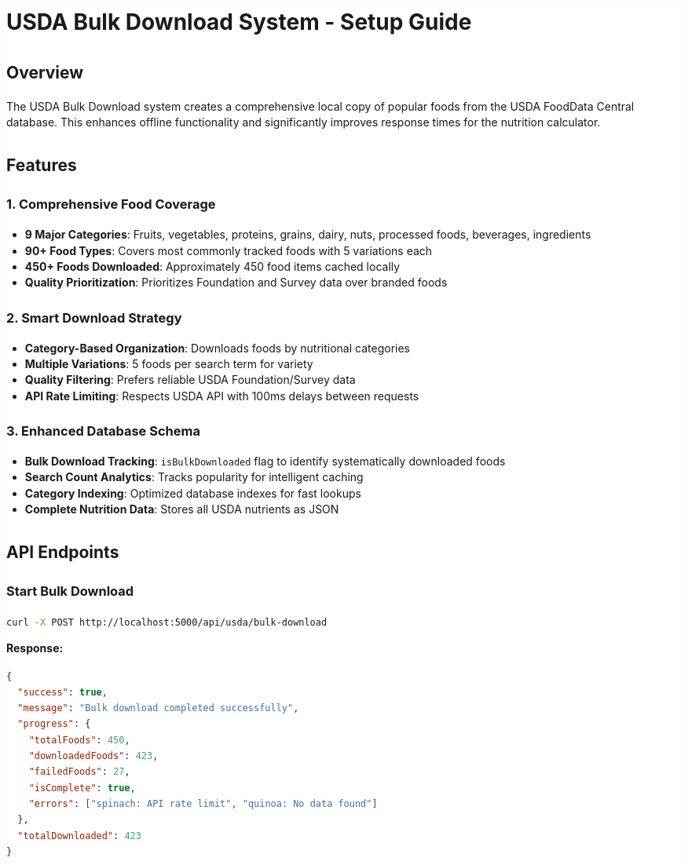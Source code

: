 # USDA Bulk Download System - Setup Guide

## Overview
The USDA Bulk Download system creates a comprehensive local copy of popular foods from the USDA FoodData Central database. This enhances offline functionality and significantly improves response times for the nutrition calculator.

## Features

### 1. **Comprehensive Food Coverage**
- **9 Major Categories**: Fruits, vegetables, proteins, grains, dairy, nuts, processed foods, beverages, ingredients
- **90+ Food Types**: Covers most commonly tracked foods with 5 variations each
- **450+ Foods Downloaded**: Approximately 450 food items cached locally
- **Quality Prioritization**: Prioritizes Foundation and Survey data over branded foods

### 2. **Smart Download Strategy**
- **Category-Based Organization**: Downloads foods by nutritional categories
- **Multiple Variations**: 5 foods per search term for variety
- **Quality Filtering**: Prefers reliable USDA Foundation/Survey data
- **API Rate Limiting**: Respects USDA API with 100ms delays between requests

### 3. **Enhanced Database Schema**
- **Bulk Download Tracking**: `isBulkDownloaded` flag to identify systematically downloaded foods
- **Search Count Analytics**: Tracks popularity for intelligent caching
- **Category Indexing**: Optimized database indexes for fast lookups
- **Complete Nutrition Data**: Stores all USDA nutrients as JSON

## API Endpoints

### Start Bulk Download
```bash
curl -X POST http://localhost:5000/api/usda/bulk-download
```
**Response:**
```json
{
  "success": true,
  "message": "Bulk download completed successfully",
  "progress": {
    "totalFoods": 450,
    "downloadedFoods": 423,
    "failedFoods": 27,
    "isComplete": true,
    "errors": ["spinach: API rate limit", "quinoa: No data found"]
  },
  "totalDownloaded": 423
}
```
